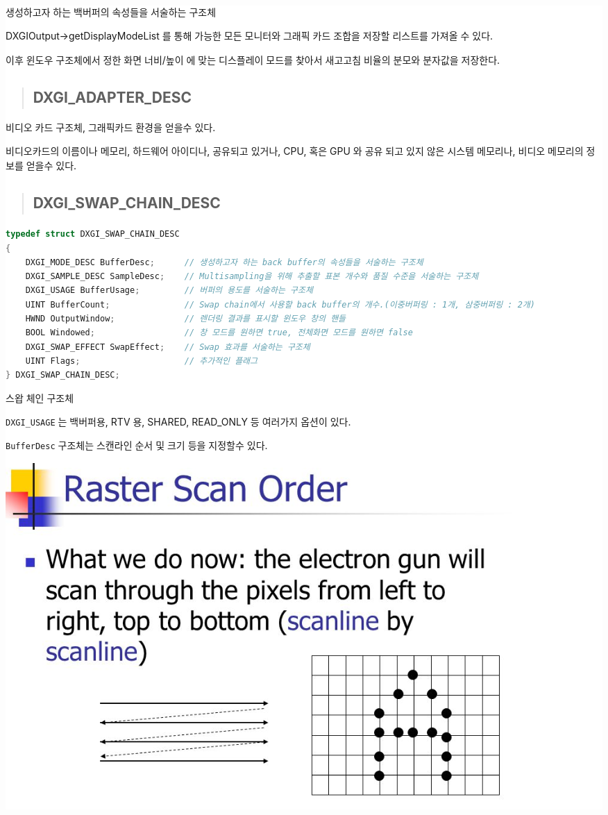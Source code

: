 생성하고자 하는 백버퍼의 속성들을 서술하는 구조체

DXGIOutput->getDisplayModeList 를 통해 가능한 모든 모니터와 그래픽 카드 조합을 저장할 리스트를 가져올 수 있다.

이후 윈도우 구조체에서 정한 화면 너비/높이 에 맞는 디스플레이 모드를 찾아서 새고고침 비율의 분모와 분자값을 저장한다.

>## DXGI_ADAPTER_DESC

비디오 카드 구조체, 그래픽카드 환경을 얻을수 있다.

비디오카드의 이름이나 메모리, 하드웨어 아이디나, 공유되고 있거나, CPU, 혹은 GPU 와 공유 되고 있지 않은 시스템 메모리나, 비디오 메모리의 정보를 얻을수 있다.

>## DXGI_SWAP_CHAIN_DESC

```cpp
typedef struct DXGI_SWAP_CHAIN_DESC
{
    DXGI_MODE_DESC BufferDesc;      // 생성하고자 하는 back buffer의 속성들을 서술하는 구조체
    DXGI_SAMPLE_DESC SampleDesc;    // Multisampling을 위해 추출할 표본 개수와 품질 수준을 서술하는 구조체
    DXGI_USAGE BufferUsage;         // 버퍼의 용도를 서술하는 구조체
    UINT BufferCount;               // Swap chain에서 사용할 back buffer의 개수.(이중버퍼링 : 1개, 삼중버퍼링 : 2개)
    HWND OutputWindow;              // 렌더링 결과를 표시할 윈도우 창의 핸들
    BOOL Windowed;                  // 창 모드를 원하면 true, 전체화면 모드를 원하면 false
    DXGI_SWAP_EFFECT SwapEffect;    // Swap 효과를 서술하는 구조체
    UINT Flags;                     // 추가적인 플래그
} DXGI_SWAP_CHAIN_DESC;

```

스왑 체인 구조체

`DXGI_USAGE` 는 백버퍼용, RTV 용, SHARED, READ_ONLY 등 여러가지 옵션이 있다.

`BufferDesc` 구조체는 스캔라인 순서 및 크기 등을 지정할수 있다.

 ![](../img/2019-01-22-23-41-54.png)

